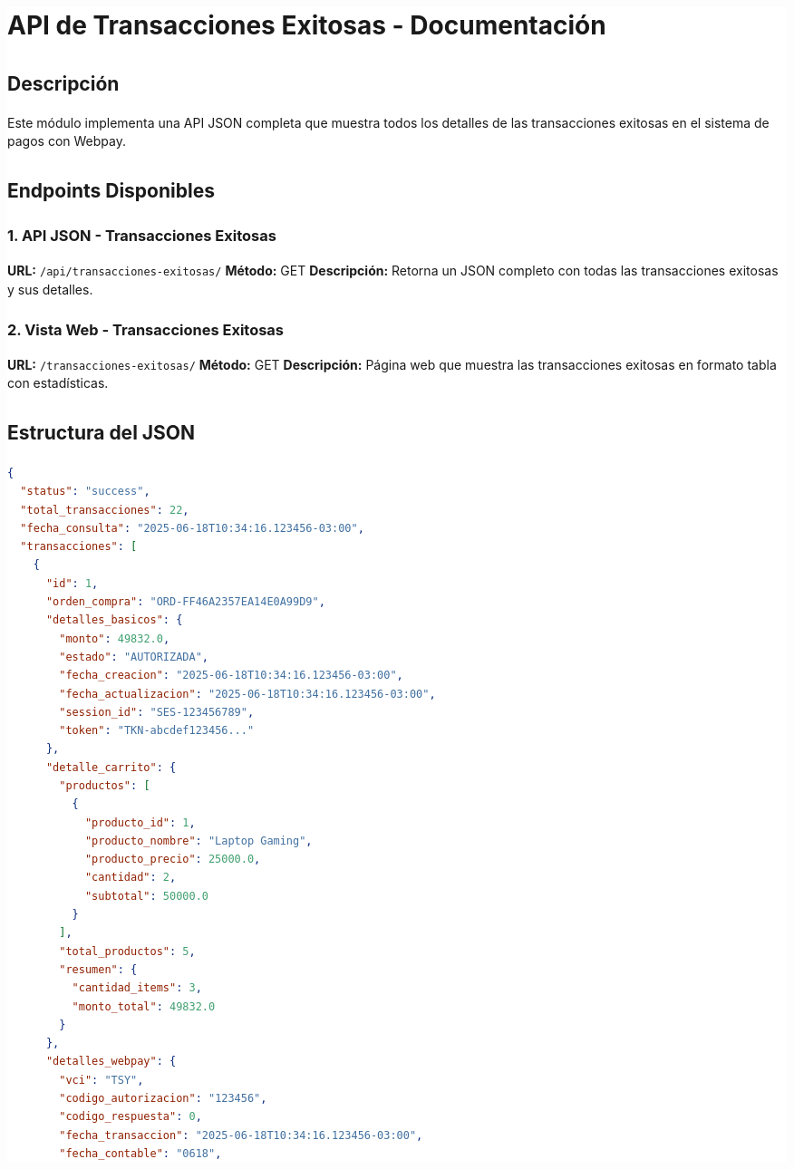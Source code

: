 # API de Transacciones Exitosas - Documentación

## Descripción

Este módulo implementa una API JSON completa que muestra todos los detalles de las transacciones exitosas en el sistema de pagos con Webpay.

## Endpoints Disponibles

### 1. API JSON - Transacciones Exitosas
**URL:** `/api/transacciones-exitosas/`
**Método:** GET
**Descripción:** Retorna un JSON completo con todas las transacciones exitosas y sus detalles.

### 2. Vista Web - Transacciones Exitosas
**URL:** `/transacciones-exitosas/`
**Método:** GET
**Descripción:** Página web que muestra las transacciones exitosas en formato tabla con estadísticas.

## Estructura del JSON

```json
{
  "status": "success",
  "total_transacciones": 22,
  "fecha_consulta": "2025-06-18T10:34:16.123456-03:00",
  "transacciones": [
    {
      "id": 1,
      "orden_compra": "ORD-FF46A2357EA14E0A99D9",
      "detalles_basicos": {
        "monto": 49832.0,
        "estado": "AUTORIZADA",
        "fecha_creacion": "2025-06-18T10:34:16.123456-03:00",
        "fecha_actualizacion": "2025-06-18T10:34:16.123456-03:00",
        "session_id": "SES-123456789",
        "token": "TKN-abcdef123456..."
      },
      "detalle_carrito": {
        "productos": [
          {
            "producto_id": 1,
            "producto_nombre": "Laptop Gaming",
            "producto_precio": 25000.0,
            "cantidad": 2,
            "subtotal": 50000.0
          }
        ],
        "total_productos": 5,
        "resumen": {
          "cantidad_items": 3,
          "monto_total": 49832.0
        }
      },
      "detalles_webpay": {
        "vci": "TSY",
        "codigo_autorizacion": "123456",
        "codigo_respuesta": 0,
        "fecha_transaccion": "2025-06-18T10:34:16.123456-03:00",
        "fecha_contable": "0618",
```